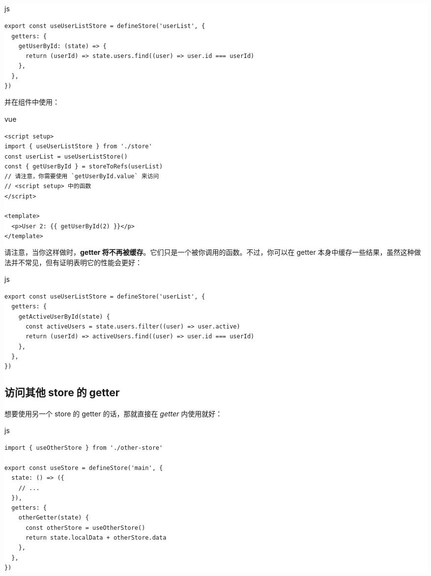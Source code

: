 js

```
export const useUserListStore = defineStore('userList', {
  getters: {
    getUserById: (state) => {
      return (userId) => state.users.find((user) => user.id === userId)
    },
  },
})
```

并在组件中使用：

vue

```
<script setup>
import { useUserListStore } from './store'
const userList = useUserListStore()
const { getUserById } = storeToRefs(userList)
// 请注意，你需要使用 `getUserById.value` 来访问
// <script setup> 中的函数
</script>

<template>
  <p>User 2: {{ getUserById(2) }}</p>
</template>
```

请注意，当你这样做时，**getter 将不再被缓存**。它们只是一个被你调用的函数。不过，你可以在 getter 本身中缓存一些结果，虽然这种做法并不常见，但有证明表明它的性能会更好：

js

```
export const useUserListStore = defineStore('userList', {
  getters: {
    getActiveUserById(state) {
      const activeUsers = state.users.filter((user) => user.active)
      return (userId) => activeUsers.find((user) => user.id === userId)
    },
  },
})
```

## 访问其他 store 的 getter [](#accessing-other-stores-getters)

想要使用另一个 store 的 getter 的话，那就直接在 *getter* 内使用就好：

js

```
import { useOtherStore } from './other-store'

export const useStore = defineStore('main', {
  state: () => ({
    // ...
  }),
  getters: {
    otherGetter(state) {
      const otherStore = useOtherStore()
      return state.localData + otherStore.data
    },
  },
})
```
